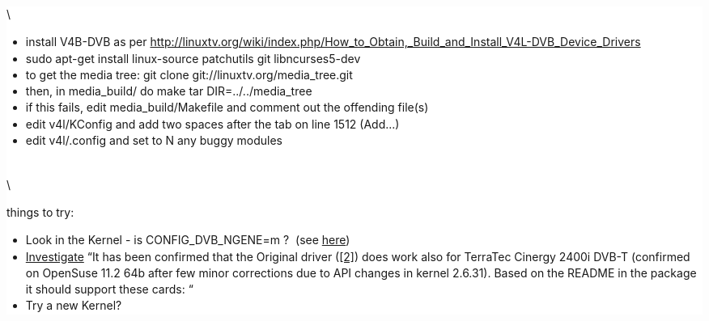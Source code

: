 \

-   install V4B-DVB as per
    <http://linuxtv.org/wiki/index.php/How_to_Obtain,_Build_and_Install_V4L-DVB_Device_Drivers>
-   sudo apt-get install linux-source patchutils git libncurses5-dev
-   to get the media tree: git clone git://linuxtv.org/media\_tree.git
-   then, in media\_build/ do make tar DIR=../../media\_tree
-   if this fails, edit media\_build/Makefile and comment out the
    offending file(s)
-   edit v4l/KConfig and add two spaces after the tab on line
    1512 (Add...)
-   edit v4l/.config and set to N any buggy modules

\
\

things to try:

-   Look in the Kernel - is CONFIG\_DVB\_NGENE=m ?  (see
    [here](http://www.linuxtv.org/wiki/index.php/Mystique_SaTiX-S2_Dual))
-   [Investigate](http://www.linuxtv.org/wiki/index.php/NGene_devices)
    “It has been confirmed that the Original driver
    ([\[2\]](http://www.media-pointer.de/WebRoot/Store21/Shops/62290022/4AB0/D7EA/2E65/766B/4B4E/C0A8/28BE/FE04/ngene.tgz))
    does work also for TerraTec Cinergy 2400i DVB-T (confirmed on
    OpenSuse 11.2 64b after few minor corrections due to API changes in
    kernel 2.6.31). Based on the README in the package it should support
    these cards: “
-   Try a new Kernel?


